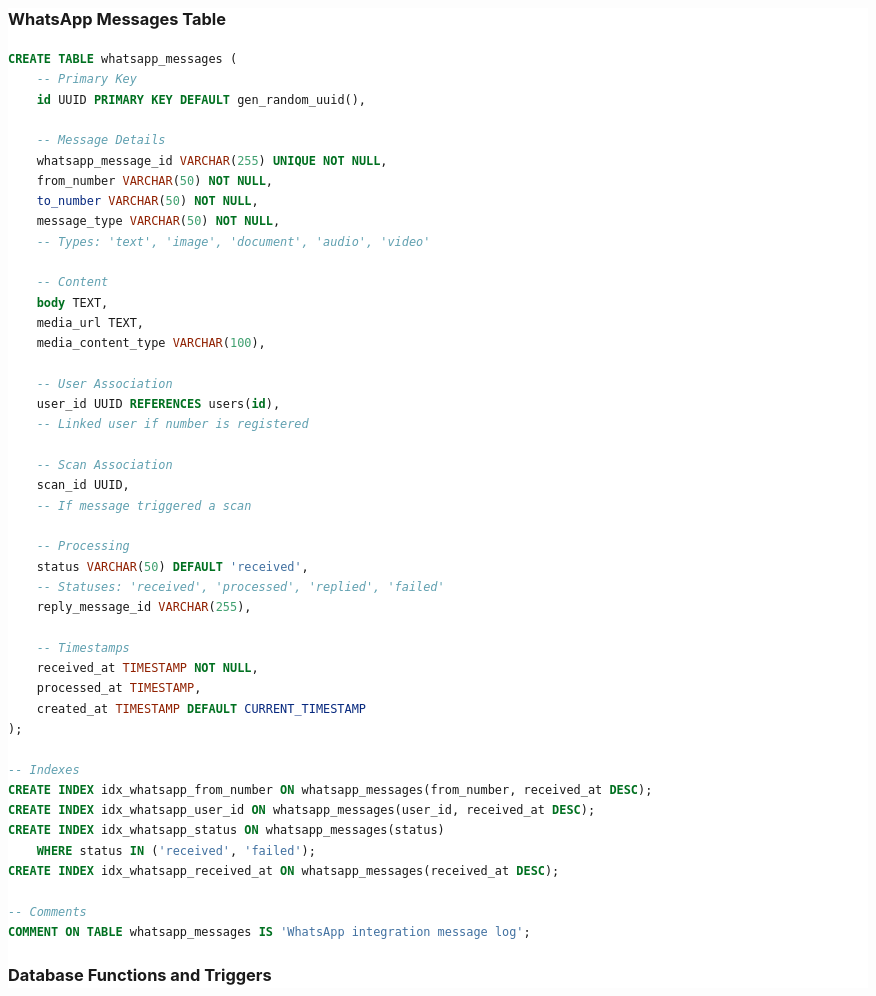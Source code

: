 ### WhatsApp Messages Table

```sql
CREATE TABLE whatsapp_messages (
    -- Primary Key
    id UUID PRIMARY KEY DEFAULT gen_random_uuid(),

    -- Message Details
    whatsapp_message_id VARCHAR(255) UNIQUE NOT NULL,
    from_number VARCHAR(50) NOT NULL,
    to_number VARCHAR(50) NOT NULL,
    message_type VARCHAR(50) NOT NULL,
    -- Types: 'text', 'image', 'document', 'audio', 'video'

    -- Content
    body TEXT,
    media_url TEXT,
    media_content_type VARCHAR(100),

    -- User Association
    user_id UUID REFERENCES users(id),
    -- Linked user if number is registered

    -- Scan Association
    scan_id UUID,
    -- If message triggered a scan

    -- Processing
    status VARCHAR(50) DEFAULT 'received',
    -- Statuses: 'received', 'processed', 'replied', 'failed'
    reply_message_id VARCHAR(255),

    -- Timestamps
    received_at TIMESTAMP NOT NULL,
    processed_at TIMESTAMP,
    created_at TIMESTAMP DEFAULT CURRENT_TIMESTAMP
);

-- Indexes
CREATE INDEX idx_whatsapp_from_number ON whatsapp_messages(from_number, received_at DESC);
CREATE INDEX idx_whatsapp_user_id ON whatsapp_messages(user_id, received_at DESC);
CREATE INDEX idx_whatsapp_status ON whatsapp_messages(status)
    WHERE status IN ('received', 'failed');
CREATE INDEX idx_whatsapp_received_at ON whatsapp_messages(received_at DESC);

-- Comments
COMMENT ON TABLE whatsapp_messages IS 'WhatsApp integration message log';
```

### Database Functions and Triggers
